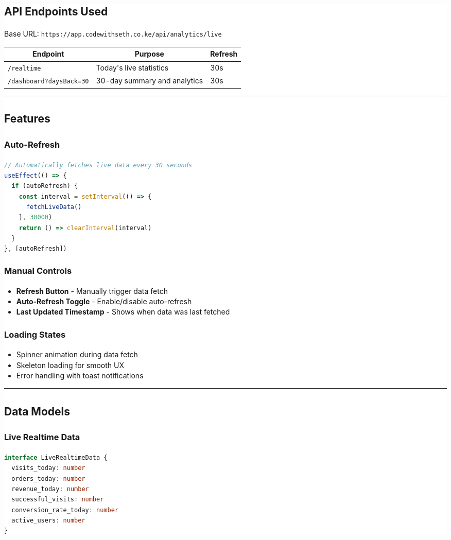 
## API Endpoints Used

Base URL: `https://app.codewithseth.co.ke/api/analytics/live`

| Endpoint | Purpose | Refresh |
|----------|---------|---------|
| `/realtime` | Today's live statistics | 30s |
| `/dashboard?daysBack=30` | 30-day summary and analytics | 30s |

---

## Features

### Auto-Refresh
```typescript
// Automatically fetches live data every 30 seconds
useEffect(() => {
  if (autoRefresh) {
    const interval = setInterval(() => {
      fetchLiveData()
    }, 30000)
    return () => clearInterval(interval)
  }
}, [autoRefresh])
```

### Manual Controls
- **Refresh Button** - Manually trigger data fetch
- **Auto-Refresh Toggle** - Enable/disable auto-refresh
- **Last Updated Timestamp** - Shows when data was last fetched

### Loading States
- Spinner animation during data fetch
- Skeleton loading for smooth UX
- Error handling with toast notifications

---

## Data Models

### Live Realtime Data
```typescript
interface LiveRealtimeData {
  visits_today: number
  orders_today: number
  revenue_today: number
  successful_visits: number
  conversion_rate_today: number
  active_users: number
}
```
